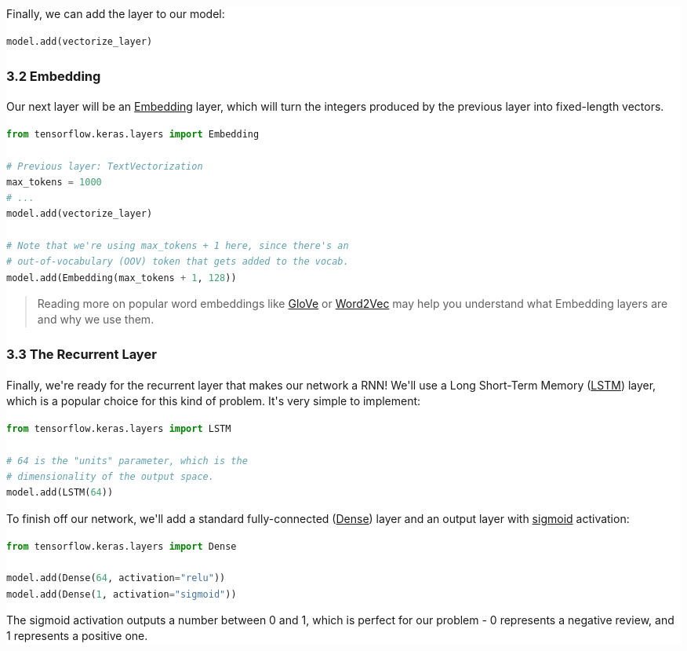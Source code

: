 Finally, we can add the layer to our model:

```python
model.add(vectorize_layer)
```

### 3.2 Embedding

Our next layer will be an [Embedding](https://www.tensorflow.org/api_docs/python/tf/keras/layers/Embedding) layer, which will turn the integers produced by the previous layer into fixed-length vectors.


```python
from tensorflow.keras.layers import Embedding

# Previous layer: TextVectorization
max_tokens = 1000
# ...
model.add(vectorize_layer)

# Note that we're using max_tokens + 1 here, since there's an
# out-of-vocabulary (OOV) token that gets added to the vocab.
model.add(Embedding(max_tokens + 1, 128))
```

> Reading more on popular word embeddings like [GloVe](https://nlp.stanford.edu/projects/glove/) or [Word2Vec](https://en.wikipedia.org/wiki/Word2vec) may help you understand what Embedding layers are and why we use them.

### 3.3 The Recurrent Layer

Finally, we're ready for the recurrent layer that makes our network a RNN! We'll use a Long Short-Term Memory ([LSTM](https://www.tensorflow.org/api_docs/python/tf/keras/layers/LSTM)) layer, which is a popular choice for this kind of problem. It's very simple to implement:

```python
from tensorflow.keras.layers import LSTM

# 64 is the "units" parameter, which is the
# dimensionality of the output space.
model.add(LSTM(64))
```

To finish off our network, we'll add a standard fully-connected ([Dense](https://www.tensorflow.org/api_docs/python/tf/keras/layers/Dense)) layer and an output layer with [sigmoid](https://en.wikipedia.org/wiki/Sigmoid_function) activation:

```python
from tensorflow.keras.layers import Dense

model.add(Dense(64, activation="relu"))
model.add(Dense(1, activation="sigmoid"))
```

The sigmoid activation outputs a number between 0 and 1, which is perfect for our problem - 0 represents a negative review, and 1 represents a positive one.
